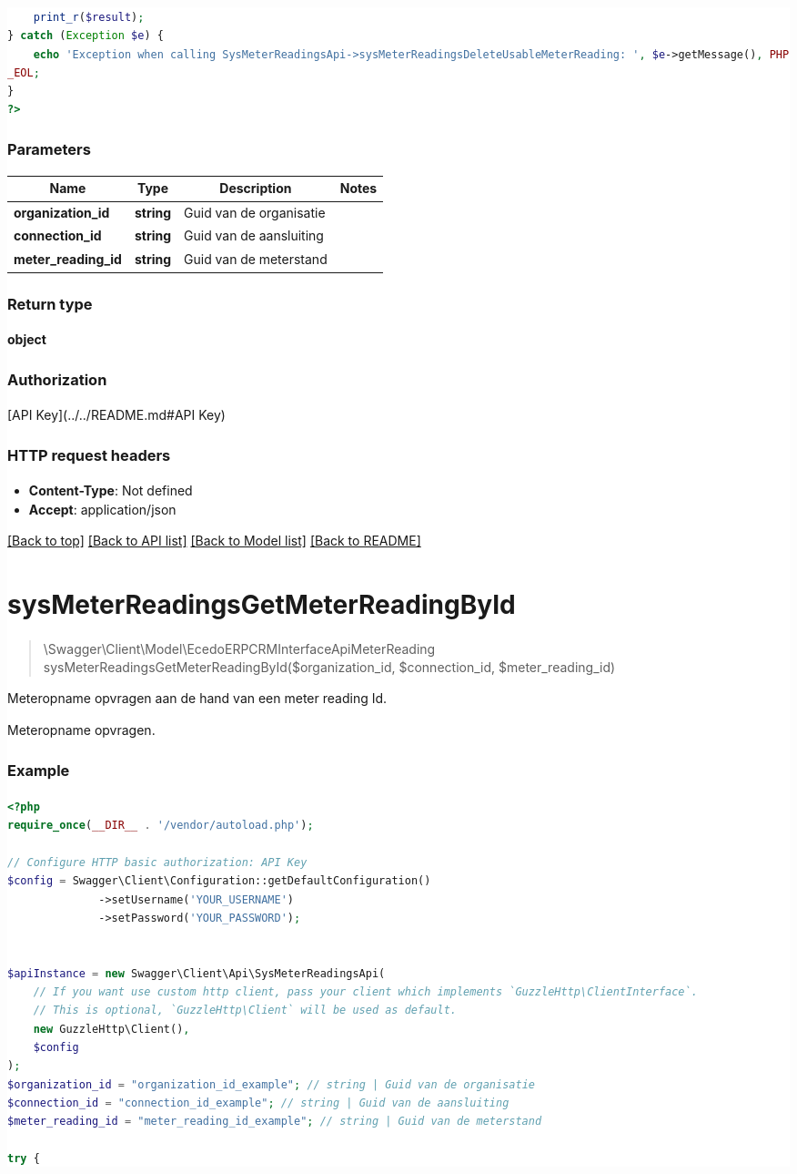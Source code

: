 ```php
    print_r($result);
} catch (Exception $e) {
    echo 'Exception when calling SysMeterReadingsApi->sysMeterReadingsDeleteUsableMeterReading: ', $e->getMessage(), PHP_EOL;
}
?>
```

### Parameters

Name | Type | Description  | Notes
------------- | ------------- | ------------- | -------------
 **organization_id** | **string**| Guid van de organisatie |
 **connection_id** | **string**| Guid van de aansluiting |
 **meter_reading_id** | **string**| Guid van de meterstand |

### Return type

**object**

### Authorization

[API Key](../../README.md#API Key)

### HTTP request headers

 - **Content-Type**: Not defined
 - **Accept**: application/json

[[Back to top]](#) [[Back to API list]](../../README.md#documentation-for-api-endpoints) [[Back to Model list]](../../README.md#documentation-for-models) [[Back to README]](../../README.md)

# **sysMeterReadingsGetMeterReadingById**
> \Swagger\Client\Model\EcedoERPCRMInterfaceApiMeterReading sysMeterReadingsGetMeterReadingById($organization_id, $connection_id, $meter_reading_id)

Meteropname opvragen aan de hand van een meter reading Id.

Meteropname opvragen.

### Example
```php
<?php
require_once(__DIR__ . '/vendor/autoload.php');

// Configure HTTP basic authorization: API Key
$config = Swagger\Client\Configuration::getDefaultConfiguration()
              ->setUsername('YOUR_USERNAME')
              ->setPassword('YOUR_PASSWORD');


$apiInstance = new Swagger\Client\Api\SysMeterReadingsApi(
    // If you want use custom http client, pass your client which implements `GuzzleHttp\ClientInterface`.
    // This is optional, `GuzzleHttp\Client` will be used as default.
    new GuzzleHttp\Client(),
    $config
);
$organization_id = "organization_id_example"; // string | Guid van de organisatie
$connection_id = "connection_id_example"; // string | Guid van de aansluiting
$meter_reading_id = "meter_reading_id_example"; // string | Guid van de meterstand

try {
```
